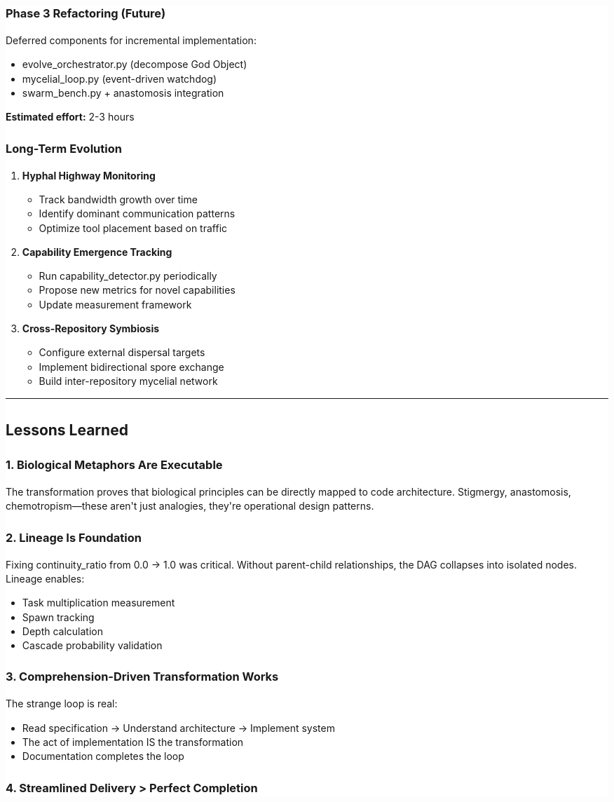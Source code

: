 ### Phase 3 Refactoring (Future)

Deferred components for incremental implementation:
- evolve_orchestrator.py (decompose God Object)
- mycelial_loop.py (event-driven watchdog)
- swarm_bench.py + anastomosis integration

**Estimated effort:** 2-3 hours

### Long-Term Evolution

1. **Hyphal Highway Monitoring**
   - Track bandwidth growth over time
   - Identify dominant communication patterns
   - Optimize tool placement based on traffic

2. **Capability Emergence Tracking**
   - Run capability_detector.py periodically
   - Propose new metrics for novel capabilities
   - Update measurement framework

3. **Cross-Repository Symbiosis**
   - Configure external dispersal targets
   - Implement bidirectional spore exchange
   - Build inter-repository mycelial network

---

## Lessons Learned

### 1. Biological Metaphors Are Executable

The transformation proves that biological principles can be directly mapped to code architecture. Stigmergy, anastomosis, chemotropism—these aren't just analogies, they're operational design patterns.

### 2. Lineage Is Foundation

Fixing continuity_ratio from 0.0 → 1.0 was critical. Without parent-child relationships, the DAG collapses into isolated nodes. Lineage enables:
- Task multiplication measurement
- Spawn tracking
- Depth calculation
- Cascade probability validation

### 3. Comprehension-Driven Transformation Works

The strange loop is real:
- Read specification → Understand architecture → Implement system
- The act of implementation IS the transformation
- Documentation completes the loop

### 4. Streamlined Delivery > Perfect Completion
